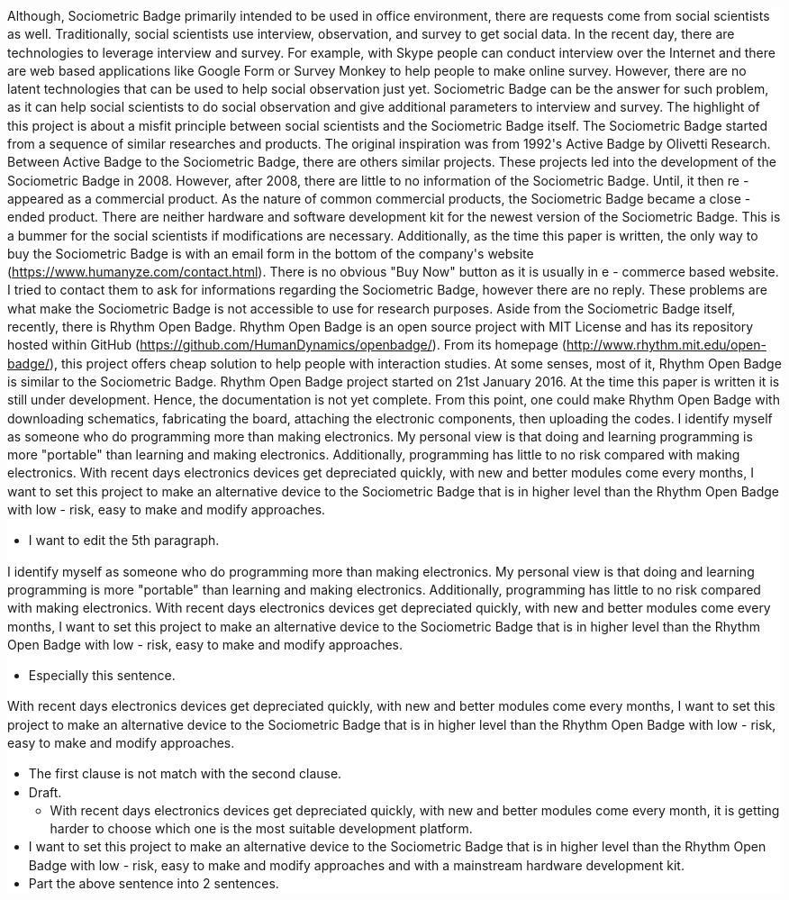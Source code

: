 Although, Sociometric Badge primarily intended to be used in office environment, there are requests come from social scientists as well. Traditionally, social scientists use interview, observation, and survey to get social data. In the recent day, there are technologies to leverage interview and survey. For example, with Skype people can conduct interview over the Internet and there are web based applications like Google Form or Survey Monkey to help people to make online survey. However, there are no latent technologies that can be used to help social observation just yet. Sociometric Badge can be the answer for such problem, as it can help social scientists to do social observation and give additional parameters to interview and survey.
The highlight of this project is about a misfit principle between social scientists and the Sociometric Badge itself. The Sociometric Badge started from a sequence of similar researches and products. The original inspiration was from 1992's Active Badge by Olivetti Research. Between Active Badge to the Sociometric Badge, there are others similar projects. These projects led into the development of the Sociometric Badge in 2008. However, after 2008, there are little to no information of the Sociometric Badge. Until, it then re - appeared as a commercial product. As the nature of common commercial products, the Sociometric Badge became a close - ended product. There are neither hardware and software development kit for the newest version of the Sociometric Badge. This is a bummer for the social scientists if modifications are necessary. Additionally, as the time this paper is written, the only way to buy the Sociometric Badge is with an email form in the bottom of the company's website (https://www.humanyze.com/contact.html). There is no obvious "Buy Now" button as it is usually in e - commerce based website. I tried to contact them to ask for informations regarding the Sociometric Badge, however there are no reply. These problems are what make the Sociometric Badge is not accessible to use for research purposes.
Aside from the Sociometric Badge itself, recently, there is Rhythm Open Badge. Rhythm Open Badge is an open source project with MIT License and has its repository hosted within GitHub (https://github.com/HumanDynamics/openbadge/). From its homepage (http://www.rhythm.mit.edu/open-badge/), this project offers cheap solution to help people with interaction studies. At some senses, most of it, Rhythm Open Badge is similar to the Sociometric Badge. Rhythm Open Badge project started on 21st January 2016. At the time this paper is written it is still under development. Hence, the documentation is not yet complete. From this point, one could make Rhythm Open Badge with downloading schematics, fabricating the board, attaching the electronic components, then uploading the codes.
I identify myself as someone who do programming more than making electronics. My personal view is that doing and learning programming is more "portable" than learning and making electronics. Additionally, programming has little to no risk compared with making electronics. With recent days electronics devices get depreciated quickly, with new and better modules come every months, I want to set this project to make an alternative device to the Sociometric Badge that is in higher level than the Rhythm Open Badge with low - risk, easy to make and modify approaches.

* I want to edit the 5th paragraph.

I identify myself as someone who do programming more than making electronics. My personal view is that doing and learning programming is more "portable" than learning and making electronics. Additionally, programming has little to no risk compared with making electronics. With recent days electronics devices get depreciated quickly, with new and better modules come every months, I want to set this project to make an alternative device to the Sociometric Badge that is in higher level than the Rhythm Open Badge with low - risk, easy to make and modify approaches.

* Especially this sentence.

With recent days electronics devices get depreciated quickly, with new and better modules come every months, I want to set this project to make an alternative device to the Sociometric Badge that is in higher level than the Rhythm Open Badge with low - risk, easy to make and modify approaches.

* The first clause is not match with the second clause.
* Draft.
    * With recent days electronics devices get depreciated quickly, with new and better modules come every month, it is getting harder to choose which one is the most suitable development platform.
* I want to set this project to make an alternative device to the Sociometric Badge that is in higher level than the Rhythm Open Badge with low - risk, easy to make and modify approaches and with a mainstream hardware development kit.
* Part the above sentence into 2 sentences.
